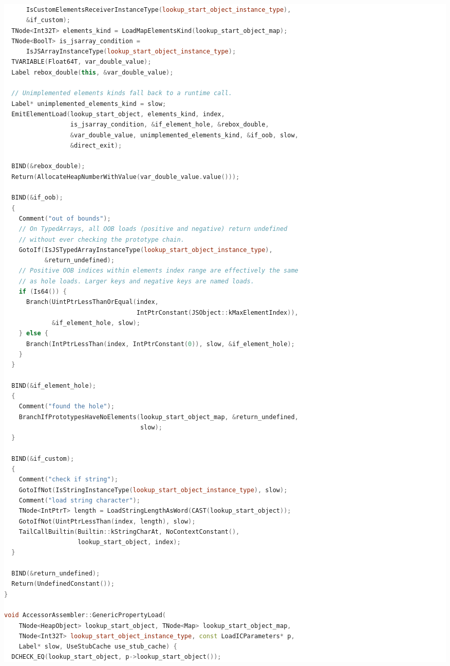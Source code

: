 ```cpp
      IsCustomElementsReceiverInstanceType(lookup_start_object_instance_type),
      &if_custom);
  TNode<Int32T> elements_kind = LoadMapElementsKind(lookup_start_object_map);
  TNode<BoolT> is_jsarray_condition =
      IsJSArrayInstanceType(lookup_start_object_instance_type);
  TVARIABLE(Float64T, var_double_value);
  Label rebox_double(this, &var_double_value);

  // Unimplemented elements kinds fall back to a runtime call.
  Label* unimplemented_elements_kind = slow;
  EmitElementLoad(lookup_start_object, elements_kind, index,
                  is_jsarray_condition, &if_element_hole, &rebox_double,
                  &var_double_value, unimplemented_elements_kind, &if_oob, slow,
                  &direct_exit);

  BIND(&rebox_double);
  Return(AllocateHeapNumberWithValue(var_double_value.value()));

  BIND(&if_oob);
  {
    Comment("out of bounds");
    // On TypedArrays, all OOB loads (positive and negative) return undefined
    // without ever checking the prototype chain.
    GotoIf(IsJSTypedArrayInstanceType(lookup_start_object_instance_type),
           &return_undefined);
    // Positive OOB indices within elements index range are effectively the same
    // as hole loads. Larger keys and negative keys are named loads.
    if (Is64()) {
      Branch(UintPtrLessThanOrEqual(index,
                                    IntPtrConstant(JSObject::kMaxElementIndex)),
             &if_element_hole, slow);
    } else {
      Branch(IntPtrLessThan(index, IntPtrConstant(0)), slow, &if_element_hole);
    }
  }

  BIND(&if_element_hole);
  {
    Comment("found the hole");
    BranchIfPrototypesHaveNoElements(lookup_start_object_map, &return_undefined,
                                     slow);
  }

  BIND(&if_custom);
  {
    Comment("check if string");
    GotoIfNot(IsStringInstanceType(lookup_start_object_instance_type), slow);
    Comment("load string character");
    TNode<IntPtrT> length = LoadStringLengthAsWord(CAST(lookup_start_object));
    GotoIfNot(UintPtrLessThan(index, length), slow);
    TailCallBuiltin(Builtin::kStringCharAt, NoContextConstant(),
                    lookup_start_object, index);
  }

  BIND(&return_undefined);
  Return(UndefinedConstant());
}

void AccessorAssembler::GenericPropertyLoad(
    TNode<HeapObject> lookup_start_object, TNode<Map> lookup_start_object_map,
    TNode<Int32T> lookup_start_object_instance_type, const LoadICParameters* p,
    Label* slow, UseStubCache use_stub_cache) {
  DCHECK_EQ(lookup_start_object, p->lookup_start_object());
```